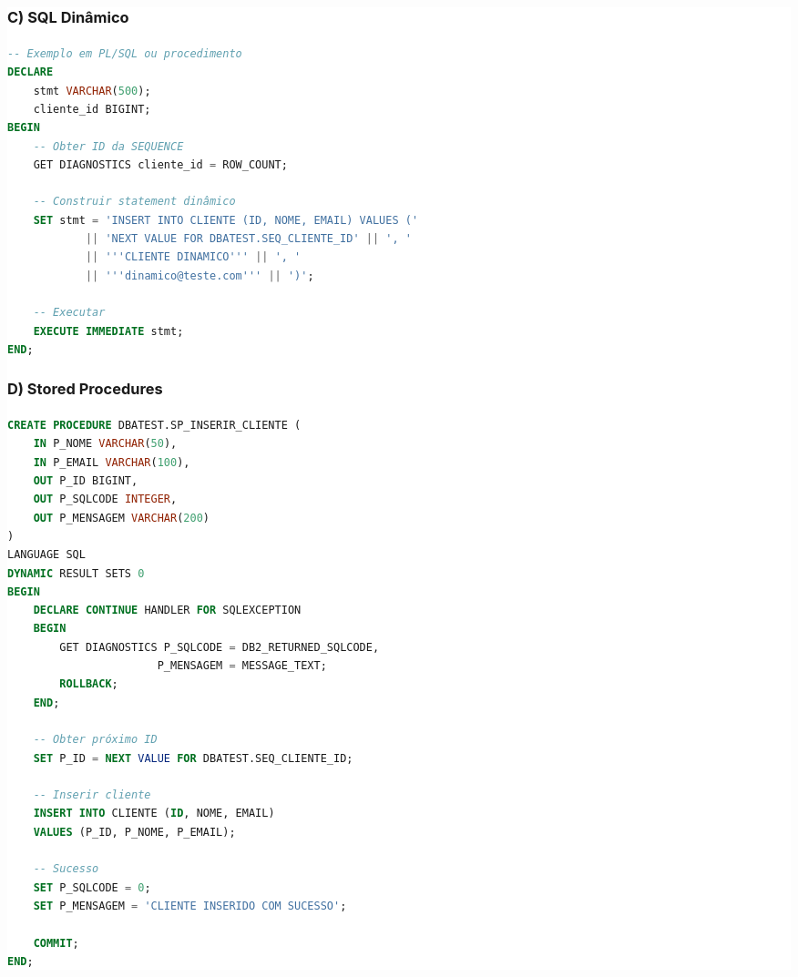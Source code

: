 ### C) SQL Dinâmico

```sql
-- Exemplo em PL/SQL ou procedimento
DECLARE
    stmt VARCHAR(500);
    cliente_id BIGINT;
BEGIN
    -- Obter ID da SEQUENCE
    GET DIAGNOSTICS cliente_id = ROW_COUNT;
    
    -- Construir statement dinâmico
    SET stmt = 'INSERT INTO CLIENTE (ID, NOME, EMAIL) VALUES (' 
            || 'NEXT VALUE FOR DBATEST.SEQ_CLIENTE_ID' || ', '
            || '''CLIENTE DINAMICO''' || ', '
            || '''dinamico@teste.com''' || ')';
    
    -- Executar
    EXECUTE IMMEDIATE stmt;
END;
```

### D) Stored Procedures

```sql
CREATE PROCEDURE DBATEST.SP_INSERIR_CLIENTE (
    IN P_NOME VARCHAR(50),
    IN P_EMAIL VARCHAR(100),
    OUT P_ID BIGINT,
    OUT P_SQLCODE INTEGER,
    OUT P_MENSAGEM VARCHAR(200)
)
LANGUAGE SQL
DYNAMIC RESULT SETS 0
BEGIN
    DECLARE CONTINUE HANDLER FOR SQLEXCEPTION
    BEGIN
        GET DIAGNOSTICS P_SQLCODE = DB2_RETURNED_SQLCODE,
                       P_MENSAGEM = MESSAGE_TEXT;
        ROLLBACK;
    END;
    
    -- Obter próximo ID
    SET P_ID = NEXT VALUE FOR DBATEST.SEQ_CLIENTE_ID;
    
    -- Inserir cliente
    INSERT INTO CLIENTE (ID, NOME, EMAIL)
    VALUES (P_ID, P_NOME, P_EMAIL);
    
    -- Sucesso
    SET P_SQLCODE = 0;
    SET P_MENSAGEM = 'CLIENTE INSERIDO COM SUCESSO';
    
    COMMIT;
END;
```
